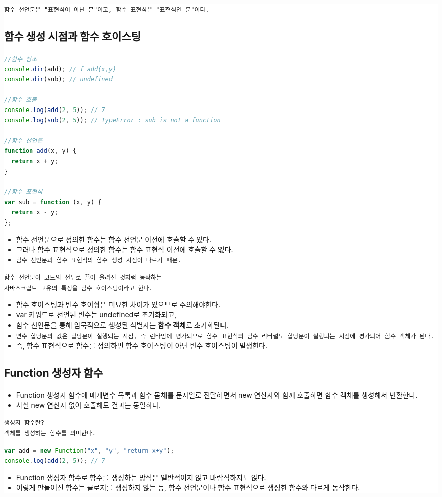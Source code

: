 `함수 선언문은 "표현식이 아닌 문"이고, 함수 표현식은 "표현식인 문"이다.`

## 함수 생성 시점과 함수 호이스팅

```js
//함수 참조
console.dir(add); // f add(x,y)
console.dir(sub); // undefined

//함수 호출
console.log(add(2, 5)); // 7
console.log(sub(2, 5)); // TypeError : sub is not a function

//함수 선언문
function add(x, y) {
  return x + y;
}

//함수 표현식
var sub = function (x, y) {
  return x - y;
};
```

- 함수 선언문으로 정의한 함수는 함수 선언문 이전에 호출할 수 있다.
- 그러나 함수 표현식으로 정의한 함수는 함수 표현식 이전에 호출할 수 없다.
- `함수 선언문과 함수 표현식의 함수 생성 시점이 다르기 때문.`

```
함수 선언문이 코드의 선두로 끌어 올려진 것처럼 동작하는
자바스크립트 고유의 특징을 함수 호이스팅이라고 한다.
```

- 함수 호이스팅과 변수 호이싕은 미묘한 차이가 있으므로 주의해야한다.
- var 키워드로 선언된 변수는 undefined로 초기화되고,
- 함수 선언문을 통해 암묵적으로 생성된 식별자는 <B>함수 객체</B>로 초기화된다.
- `변수 할당문의 값은 할당문이 실행되는 시점, 즉 런타임에 평가되므로 함수 표현식의 함수 리터럴도 할당문이 실행되는 시점에 평가되어 함수 객체가 된다.`
- 즉, 함수 표현식으로 함수를 정의하면 함수 호이스팅이 아닌 변수 호이스팅이 발생한다.

## Function 생성자 함수

- Function 생성자 함수에 매개변수 목록과 함수 몸체를 문자열로 전달하면서 new 연산자와 함께 호출하면 함수 객체를 생성해서 반환한다.
- 사실 new 연산자 없이 호출해도 결과는 동일하다.

```
생성자 함수란?
객체를 생성하는 함수를 의미한다.
```

```js
var add = new Function("x", "y", "return x+y");
console.log(add(2, 5)); // 7
```

- Function 생성자 함수로 함수를 생성하는 방식은 일반적이지 않고 바람직하지도 않다.
- 이렇게 만들어진 함수는 클로저를 생성하지 않는 등, 함수 선언문이나 함수 표현식으로 생성한 함수와 다르게 동작한다.
